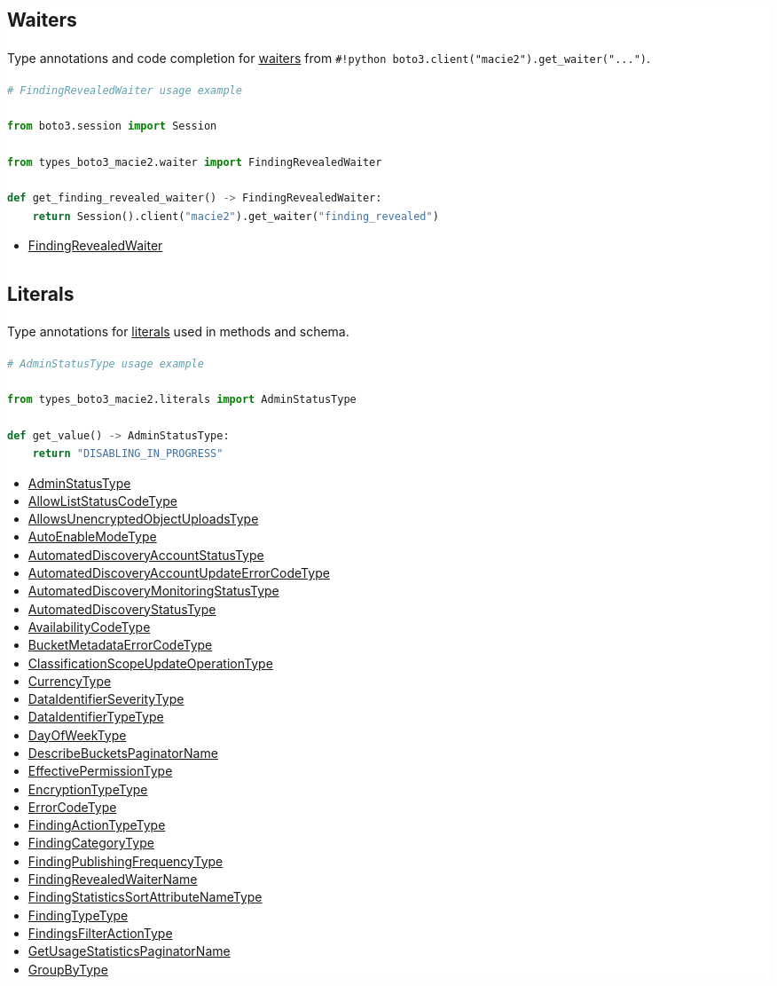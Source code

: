 


## Waiters

Type annotations and code completion for [waiters](./waiters.md)
from `#!python boto3.client("macie2").get_waiter("...")`.

```python
# FindingRevealedWaiter usage example

from boto3.session import Session

from types_boto3_macie2.waiter import FindingRevealedWaiter

def get_finding_revealed_waiter() -> FindingRevealedWaiter:
    return Session().client("macie2").get_waiter("finding_revealed")
```

- [FindingRevealedWaiter](./waiters.md#findingrevealedwaiter)







## Literals

Type annotations for [literals](./literals.md) used in methods and schema.

```python
# AdminStatusType usage example

from types_boto3_macie2.literals import AdminStatusType

def get_value() -> AdminStatusType:
    return "DISABLING_IN_PROGRESS"
```

- [AdminStatusType](./literals.md#adminstatustype)
- [AllowListStatusCodeType](./literals.md#allowliststatuscodetype)
- [AllowsUnencryptedObjectUploadsType](./literals.md#allowsunencryptedobjectuploadstype)
- [AutoEnableModeType](./literals.md#autoenablemodetype)
- [AutomatedDiscoveryAccountStatusType](./literals.md#automateddiscoveryaccountstatustype)
- [AutomatedDiscoveryAccountUpdateErrorCodeType](./literals.md#automateddiscoveryaccountupdateerrorcodetype)
- [AutomatedDiscoveryMonitoringStatusType](./literals.md#automateddiscoverymonitoringstatustype)
- [AutomatedDiscoveryStatusType](./literals.md#automateddiscoverystatustype)
- [AvailabilityCodeType](./literals.md#availabilitycodetype)
- [BucketMetadataErrorCodeType](./literals.md#bucketmetadataerrorcodetype)
- [ClassificationScopeUpdateOperationType](./literals.md#classificationscopeupdateoperationtype)
- [CurrencyType](./literals.md#currencytype)
- [DataIdentifierSeverityType](./literals.md#dataidentifierseveritytype)
- [DataIdentifierTypeType](./literals.md#dataidentifiertypetype)
- [DayOfWeekType](./literals.md#dayofweektype)
- [DescribeBucketsPaginatorName](./literals.md#describebucketspaginatorname)
- [EffectivePermissionType](./literals.md#effectivepermissiontype)
- [EncryptionTypeType](./literals.md#encryptiontypetype)
- [ErrorCodeType](./literals.md#errorcodetype)
- [FindingActionTypeType](./literals.md#findingactiontypetype)
- [FindingCategoryType](./literals.md#findingcategorytype)
- [FindingPublishingFrequencyType](./literals.md#findingpublishingfrequencytype)
- [FindingRevealedWaiterName](./literals.md#findingrevealedwaitername)
- [FindingStatisticsSortAttributeNameType](./literals.md#findingstatisticssortattributenametype)
- [FindingTypeType](./literals.md#findingtypetype)
- [FindingsFilterActionType](./literals.md#findingsfilteractiontype)
- [GetUsageStatisticsPaginatorName](./literals.md#getusagestatisticspaginatorname)
- [GroupByType](./literals.md#groupbytype)